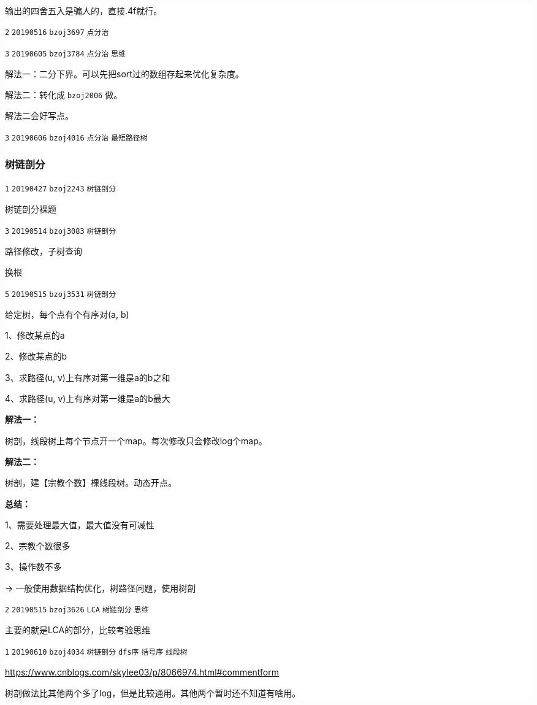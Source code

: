 输出的四舍五入是骗人的，直接.4f就行。

`2` `20190516` `bzoj3697` `点分治`

`3` `20190605` `bzoj3784` `点分治` `思维`

解法一：二分下界。可以先把sort过的数组存起来优化复杂度。

解法二：转化成 `bzoj2006` 做。

解法二会好写点。

`3` `20190606` `bzoj4016` `点分治` `最短路径树`

### 树链剖分

`1` `20190427` `bzoj2243` `树链剖分`

树链剖分裸题

`3` `20190514` `bzoj3083` `树链剖分`

路径修改，子树查询

换根

`5` `20190515` `bzoj3531` `树链剖分`

给定树，每个点有个有序对(a, b)

1、修改某点的a

2、修改某点的b

3、求路径(u, v)上有序对第一维是a的b之和

4、求路径(u, v)上有序对第一维是a的b最大

**解法一：**

树剖，线段树上每个节点开一个map。每次修改只会修改log个map。

**解法二：**

树剖，建【宗教个数】棵线段树。动态开点。

**总结：**

1、需要处理最大值，最大值没有可减性

2、宗教个数很多

3、操作数不多

→ 一般使用数据结构优化，树路径问题，使用树剖

`2` `20190515` `bzoj3626` `LCA` `树链剖分` `思维`

主要的就是LCA的部分，比较考验思维

`1` `20190610` `bzoj4034` `树链剖分` `dfs序` `括号序` `线段树`

https://www.cnblogs.com/skylee03/p/8066974.html#commentform

树剖做法比其他两个多了log，但是比较通用。其他两个暂时还不知道有啥用。
